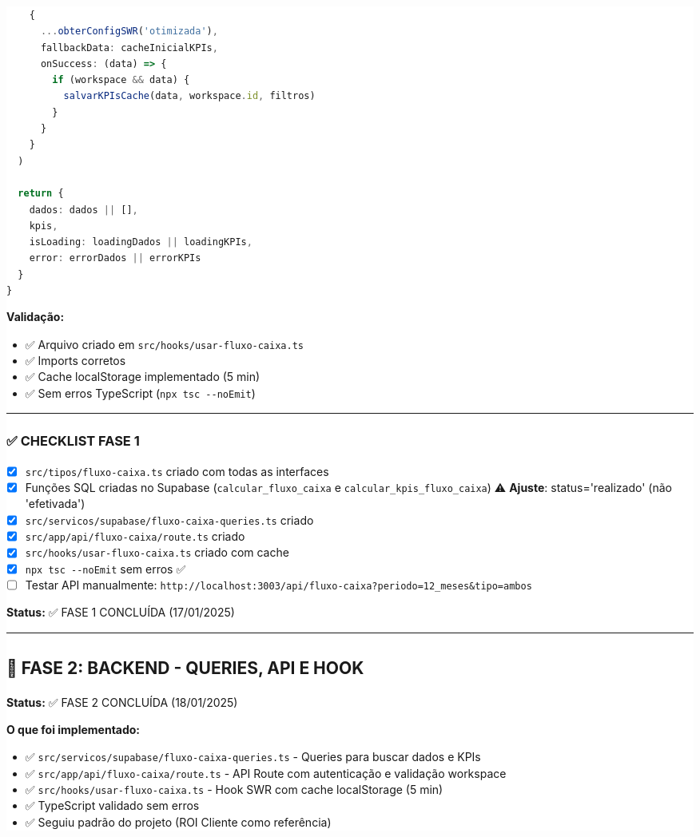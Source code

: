 ```typescript
    {
      ...obterConfigSWR('otimizada'),
      fallbackData: cacheInicialKPIs,
      onSuccess: (data) => {
        if (workspace && data) {
          salvarKPIsCache(data, workspace.id, filtros)
        }
      }
    }
  )

  return {
    dados: dados || [],
    kpis,
    isLoading: loadingDados || loadingKPIs,
    error: errorDados || errorKPIs
  }
}
```

**Validação:**
- ✅ Arquivo criado em `src/hooks/usar-fluxo-caixa.ts`
- ✅ Imports corretos
- ✅ Cache localStorage implementado (5 min)
- ✅ Sem erros TypeScript (`npx tsc --noEmit`)

---

### ✅ CHECKLIST FASE 1

- [x] `src/tipos/fluxo-caixa.ts` criado com todas as interfaces
- [x] Funções SQL criadas no Supabase (`calcular_fluxo_caixa` e `calcular_kpis_fluxo_caixa`) ⚠️ **Ajuste**: status='realizado' (não 'efetivada')
- [x] `src/servicos/supabase/fluxo-caixa-queries.ts` criado
- [x] `src/app/api/fluxo-caixa/route.ts` criado
- [x] `src/hooks/usar-fluxo-caixa.ts` criado com cache
- [x] `npx tsc --noEmit` sem erros ✅
- [ ] Testar API manualmente: `http://localhost:3003/api/fluxo-caixa?periodo=12_meses&tipo=ambos`

**Status:** ✅ FASE 1 CONCLUÍDA (17/01/2025)

---

## 🔵 FASE 2: BACKEND - QUERIES, API E HOOK
**Status:** ✅ FASE 2 CONCLUÍDA (18/01/2025)

**O que foi implementado:**
- ✅ `src/servicos/supabase/fluxo-caixa-queries.ts` - Queries para buscar dados e KPIs
- ✅ `src/app/api/fluxo-caixa/route.ts` - API Route com autenticação e validação workspace
- ✅ `src/hooks/usar-fluxo-caixa.ts` - Hook SWR com cache localStorage (5 min)
- ✅ TypeScript validado sem erros
- ✅ Seguiu padrão do projeto (ROI Cliente como referência)
